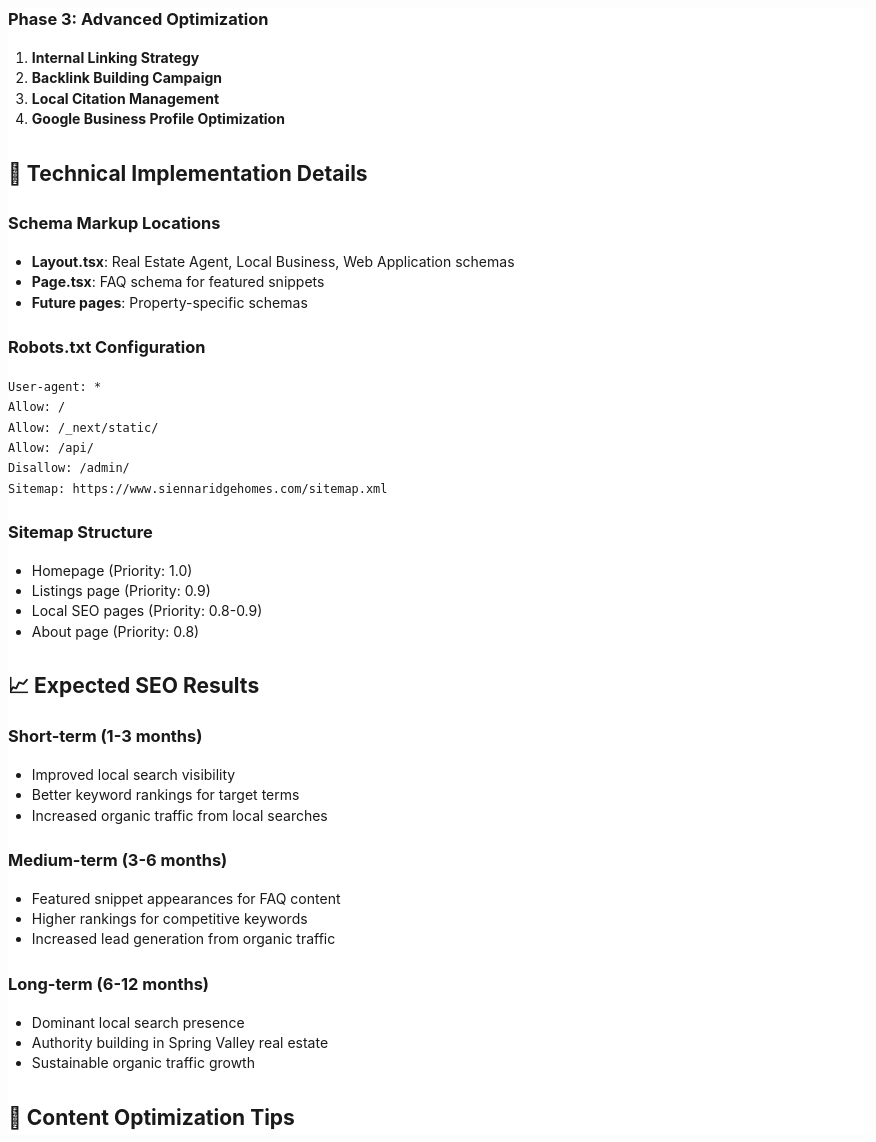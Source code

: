 ### Phase 3: Advanced Optimization
1. **Internal Linking Strategy**
2. **Backlink Building Campaign**
3. **Local Citation Management**
4. **Google Business Profile Optimization**

## 🔧 Technical Implementation Details

### Schema Markup Locations
- **Layout.tsx**: Real Estate Agent, Local Business, Web Application schemas
- **Page.tsx**: FAQ schema for featured snippets
- **Future pages**: Property-specific schemas

### Robots.txt Configuration
```
User-agent: *
Allow: /
Allow: /_next/static/
Allow: /api/
Disallow: /admin/
Sitemap: https://www.siennaridgehomes.com/sitemap.xml
```

### Sitemap Structure
- Homepage (Priority: 1.0)
- Listings page (Priority: 0.9)
- Local SEO pages (Priority: 0.8-0.9)
- About page (Priority: 0.8)

## 📈 Expected SEO Results

### Short-term (1-3 months)
- Improved local search visibility
- Better keyword rankings for target terms
- Increased organic traffic from local searches

### Medium-term (3-6 months)
- Featured snippet appearances for FAQ content
- Higher rankings for competitive keywords
- Increased lead generation from organic traffic

### Long-term (6-12 months)
- Dominant local search presence
- Authority building in Spring Valley real estate
- Sustainable organic traffic growth

## 🎨 Content Optimization Tips
